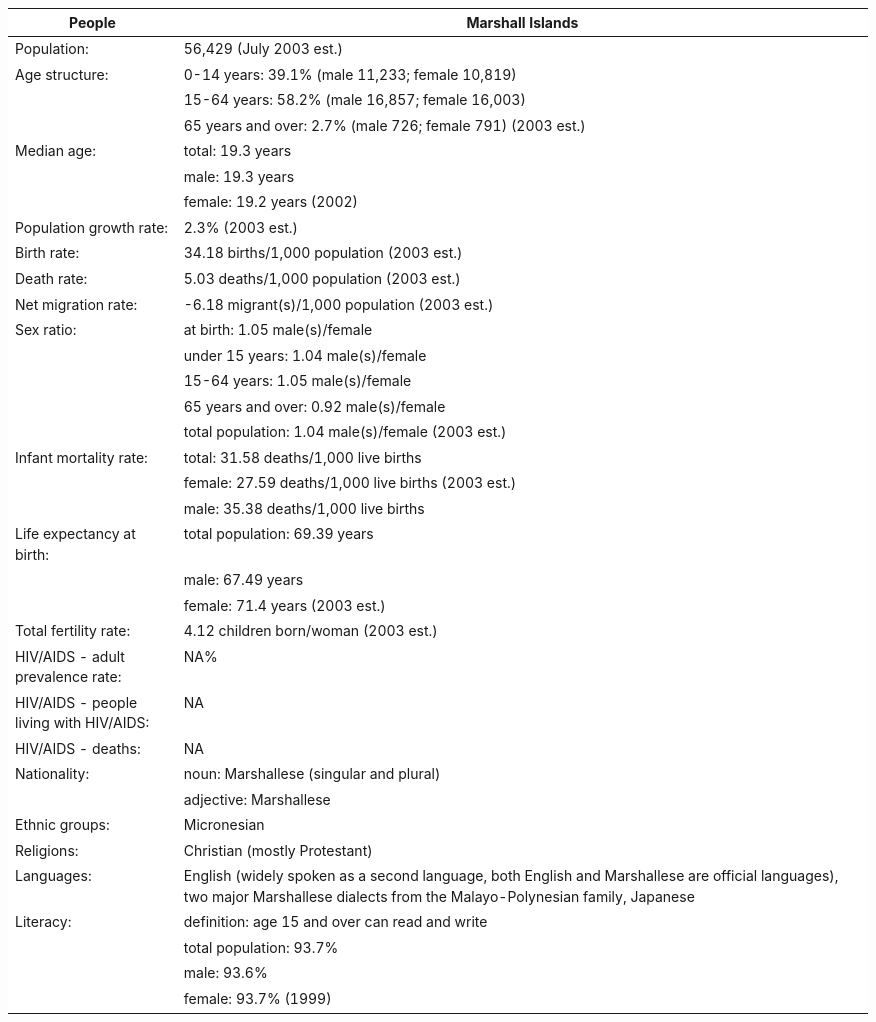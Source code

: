 | People | Marshall Islands |
| --- | --- |
| Population: | 56,429 (July 2003 est.) |
| Age structure: | 0-14 years: 39.1% (male 11,233; female 10,819) |
| | 15-64 years: 58.2% (male 16,857; female 16,003) |
| | 65 years and over: 2.7% (male 726; female 791) (2003 est.) |
| Median age: | total: 19.3 years |
| | male: 19.3 years |
| | female: 19.2 years (2002) |
| Population growth rate: | 2.3% (2003 est.) |
| Birth rate: | 34.18 births/1,000 population (2003 est.) |
| Death rate: | 5.03 deaths/1,000 population (2003 est.) |
| Net migration rate: | -6.18 migrant(s)/1,000 population (2003 est.) |
| Sex ratio: | at birth: 1.05 male(s)/female |
| | under 15 years: 1.04 male(s)/female |
| | 15-64 years: 1.05 male(s)/female |
| | 65 years and over: 0.92 male(s)/female |
| | total population: 1.04 male(s)/female (2003 est.) |
| Infant mortality rate: | total: 31.58 deaths/1,000 live births |
| | female: 27.59 deaths/1,000 live births (2003 est.) |
| | male: 35.38 deaths/1,000 live births |
| Life expectancy at birth: | total population: 69.39 years |
| | male: 67.49 years |
| | female: 71.4 years (2003 est.) |
| Total fertility rate: | 4.12 children born/woman (2003 est.) |
| HIV/AIDS - adult prevalence rate: | NA% |
| HIV/AIDS - people living with HIV/AIDS: | NA |
| HIV/AIDS - deaths: | NA |
| Nationality: | noun: Marshallese (singular and plural) |
| | adjective: Marshallese |
| Ethnic groups: | Micronesian |
| Religions: | Christian (mostly Protestant) |
| Languages: | English (widely spoken as a second language, both English and Marshallese are official languages), two major Marshallese dialects from the Malayo-Polynesian family, Japanese |
| Literacy: | definition: age 15 and over can read and write |
| | total population: 93.7% |
| | male: 93.6% |
| | female: 93.7% (1999) |
